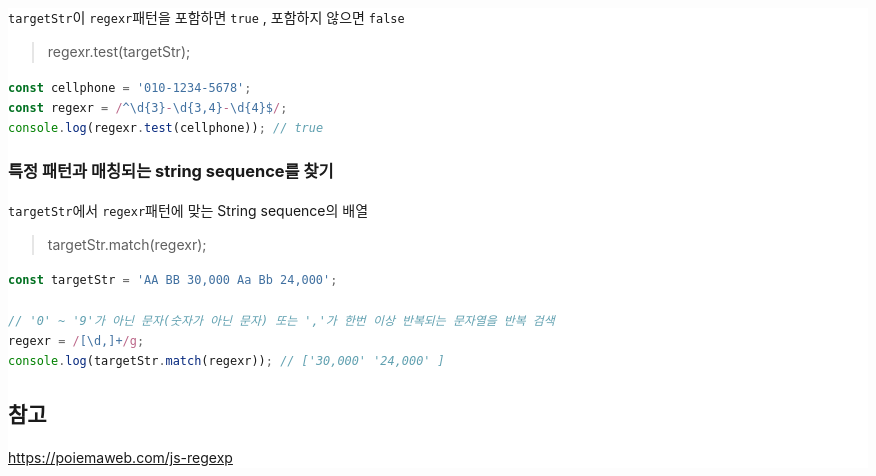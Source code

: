 `targetStr`이 `regexr`패턴을 포함하면 `true` , 포함하지 않으면 `false`
> regexr.test(targetStr);

```js
const cellphone = '010-1234-5678';
const regexr = /^\d{3}-\d{3,4}-\d{4}$/;
console.log(regexr.test(cellphone)); // true
```

### 특정 패턴과 매칭되는 string sequence를 찾기

`targetStr`에서 `regexr`패턴에 맞는 String sequence의 배열
> targetStr.match(regexr);


```js
const targetStr = 'AA BB 30,000 Aa Bb 24,000';

// '0' ~ '9'가 아닌 문자(숫자가 아닌 문자) 또는 ','가 한번 이상 반복되는 문자열을 반복 검색
regexr = /[\d,]+/g;
console.log(targetStr.match(regexr)); // ['30,000' '24,000' ]
```

## 참고

https://poiemaweb.com/js-regexp
